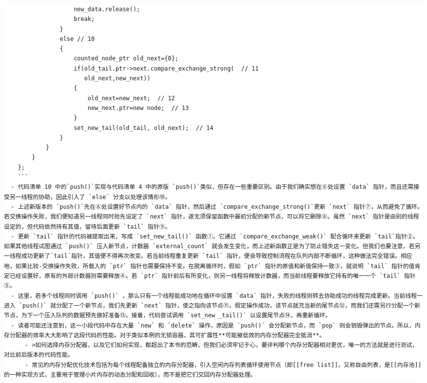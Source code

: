   ```
	                  new_data.release();
	                  break;
	              }
	              else // 10
	              {
	                  counted_node_ptr old_next={0};
	                  if(old_tail.ptr->next.compare_exchange_strong(  // 11
	                     old_next,new_next))
	                  {
	                      old_next=new_next;  // 12
	                      new_next.ptr=new node;  // 13
	                  }
	                  set_new_tail(old_tail, old_next);  // 14
	              }
	          }
	      }
	  };
	  ```
	- 代码清单 10 中的`push()`实现与代码清单 4 中的原版 `push()`类似，但存在一些重要区别。由于我们确实想在⑥处设置 `data` 指针，而且还需接受另一线程的协助，因此引入了 `else` 分支以处理该情形⑩。
	- 上述新版本的 `push()`先在⑥处设置好节点内的 `data` 指针，然后通过 `compare_exchange_strong()`更新 `next` 指针⑦，从而避免了循环。若交换操作失败，我们便知道另一线程同时抢先设定了 `next` 指针，遂无须保留函数中最初分配的新节点，可以将它删除⑧。虽然 `next` 指针是由别的线程设定的，但代码依然持有其值，留待后面更新 `tail` 指针⑨。
	- 更新 `tail` 指针的代码被提取出来，写成 `set_new_tail()` 函数①。它通过 `compare_exchange_weak()` 配合循环来更新 `tail`指针②。如果其他线程试图通过 `push()` 压入新节点，计数器 `external_count` 就会发生变化，而上述新函数正是为了防止错失这一变化。但我们也要注意，若另一线程成功更新了`tail`指针，其值便不得再次改变。若当前线程重复更新 `tail` 指针，便会导致控制流程在队列内部不断循环，这种做法完全错误。相应地，如果比较-交换操作失败，所载入的 `ptr` 指针也需要保持不变。在脱离循环时，假如 `ptr` 指针的原值和新值保持一致③，就说明 `tail` 指针的值肯定已经设置好，原有的外部计数器则需要释放④。若 `ptr` 指针前后有所变化，则另一线程将释放计数器，而当前线程要释放它持有的唯一一个 `tail` 指针⑤。
	- 这里，若多个线程同时调用 `push()` ，那么只有一个线程能成功地在循环中设置 `data` 指针，失败的线程则转去协助成功的线程完成更新。当前线程一进入 `push()` 就分配了一个新节点，我们先更新 `next` 指针，使之指向该节点⑪。假定操作成功，该节点就充当新的尾节点⑫，而我们还需另行分配一个新节点，为下一个压入队列的数据预先做好准备⑬。接着，代码尝试调用 `set_new _tail()` 以设置尾节点⑭，再重新循环。
	- 读者可能还注意到，这一小段代码中存在大量 `new` 和 `delete` 操作，原因是 `push()` 会分配新节点，而 `pop` 则会销毁弹出的节点。所以，内存分配器的效率大大影响了这段代码的性能。对于类似本例的无锁容器，其可扩展性**可能被低效的内存分配器完全抵消**。
		- >如何选择内存分配器，以及它们如何实现，都超出了本书的范畴，但我们必须牢记于心，要评判哪个内存分配器相对更优，唯一的方法就是进行测试，对比前后版本的代码性能。
		- 常见的内存分配优化技术包括为每个线程配备独立的内存分配器，引入空闲内存列表循环使用节点（即[[free list]]，又称自由列表，是[[内存池]]的一种实现方式，主要用于管理小片内存的动态分配和回收），而不是把它们交回内存分配器处理。